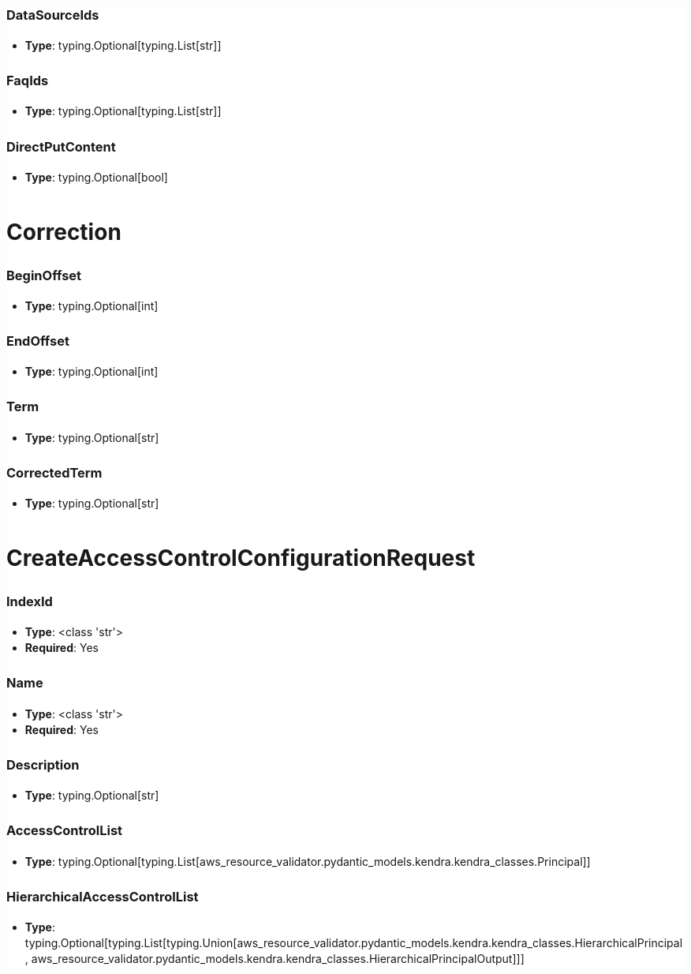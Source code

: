 ### DataSourceIds
- **Type**: typing.Optional[typing.List[str]]

### FaqIds
- **Type**: typing.Optional[typing.List[str]]

### DirectPutContent
- **Type**: typing.Optional[bool]


# Correction

### BeginOffset
- **Type**: typing.Optional[int]

### EndOffset
- **Type**: typing.Optional[int]

### Term
- **Type**: typing.Optional[str]

### CorrectedTerm
- **Type**: typing.Optional[str]


# CreateAccessControlConfigurationRequest

### IndexId
- **Type**: <class 'str'>
- **Required**: Yes

### Name
- **Type**: <class 'str'>
- **Required**: Yes

### Description
- **Type**: typing.Optional[str]

### AccessControlList
- **Type**: typing.Optional[typing.List[aws_resource_validator.pydantic_models.kendra.kendra_classes.Principal]]

### HierarchicalAccessControlList
- **Type**: typing.Optional[typing.List[typing.Union[aws_resource_validator.pydantic_models.kendra.kendra_classes.HierarchicalPrincipal, aws_resource_validator.pydantic_models.kendra.kendra_classes.HierarchicalPrincipalOutput]]]
